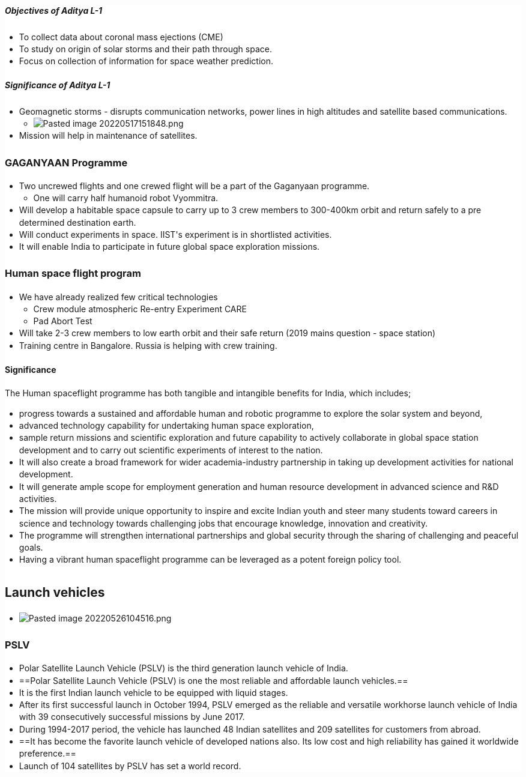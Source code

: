 ##### Objectives of Aditya L-1
- To collect data about coronal mass ejections (CME)
- To study on origin of solar storms and their path through space.  
- Focus on collection of information for space weather prediction.
 
##### Significance of Aditya L-1
- Geomagnetic storms - disrupts communication networks, power lines in high altitudes and satellite based communications.
	- ![Pasted image 20220517151848.png](/img/user/Attachments/Pasted%20image%2020220517151848.png)
- Mission will help in maintenance of satellites.   
### GAGANYAAN Programme
- Two uncrewed flights and one crewed flight will be a part of the Gaganyaan programme.
	- One will carry half humanoid robot Vyommitra.
- Will develop a habitable space capsule to carry up to 3 crew members to 300-400km orbit and return safely to a pre determined destination earth.
- Will conduct experiments in space. IIST's experiment is in shortlisted activities.
- It will enable India to participate in future global space exploration missions.

### Human space flight program
- We have already realized few critical technologies
    - Crew module atmospheric Re-entry Experiment CARE
    - Pad Abort Test
- Will take 2-3 crew members to low earth orbit and their safe return (2019 mains question - space station)
- Training centre in Bangalore. Russia is helping with crew training.

#### Significance
The Human spaceflight programme has both tangible and intangible benefits for India, which includes;
- progress towards a sustained and affordable human and robotic programme to explore the solar system and beyond,
- advanced technology capability for undertaking human space exploration, 
- sample return missions and scientific exploration and future capability to actively collaborate in global space station development and to carry out scientific experiments of interest to the nation.
- It will also create a broad framework for wider academia-industry partnership in taking up development activities for national development.
- It will generate ample scope for employment generation and human resource development in advanced science and R&D activities.
- The mission will provide unique opportunity to inspire and excite Indian youth and steer many students toward careers in science and technology towards challenging jobs that encourage knowledge, innovation and creativity.
- The programme will strengthen international partnerships and global security through the sharing of challenging and peaceful goals. 
- Having a vibrant human spaceflight programme can be leveraged as a potent foreign policy tool.

## Launch vehicles
- ![Pasted image 20220526104516.png](/img/user/Attachments/Pasted%20image%2020220526104516.png)
### PSLV
- Polar Satellite Launch Vehicle (PSLV) is the third generation launch vehicle of India. 
- ==Polar Satellite Launch Vehicle (PSLV) is one the most reliable and affordable launch vehicles.== 
- It is the first Indian launch vehicle to be equipped with liquid stages.
- After its first successful launch in October 1994, PSLV emerged as the reliable and versatile workhorse launch vehicle of India with 39 consecutively successful missions by June 2017. 
- During 1994-2017 period, the vehicle has launched 48 Indian satellites and 209 satellites for customers from abroad.
- ==It has become the favorite launch vehicle of developed nations also. Its low cost and high reliability has gained it worldwide preference.==
- Launch of 104 satellites by PSLV has set a world record.